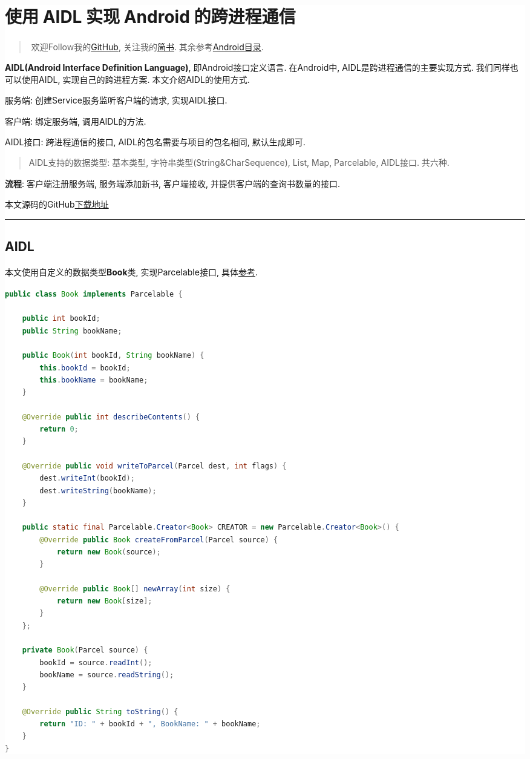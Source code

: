 # 使用 AIDL 实现 Android 的跨进程通信

> 欢迎Follow我的[GitHub](https://github.com/SpikeKing), 关注我的[简书](http://www.jianshu.com/users/e2b4dd6d3eb4/). 其余参考[Android目录](http://www.jianshu.com/p/780658b79227).

**AIDL(Android Interface Definition Language)**, 即Android接口定义语言. 在Android中, AIDL是跨进程通信的主要实现方式. 我们同样也可以使用AIDL, 实现自己的跨进程方案. 本文介绍AIDL的使用方式.

服务端: 创建Service服务监听客户端的请求, 实现AIDL接口.

客户端: 绑定服务端, 调用AIDL的方法.

AIDL接口: 跨进程通信的接口, AIDL的包名需要与项目的包名相同, 默认生成即可.

> AIDL支持的数据类型: 基本类型, 字符串类型(String&CharSequence), List, Map, Parcelable, AIDL接口. 共六种.

**流程**: 客户端注册服务端, 服务端添加新书, 客户端接收, 并提供客户端的查询书数量的接口.

本文源码的GitHub[下载地址](https://github.com/SpikeKing/wcl-aidl-demo)

---

## AIDL

本文使用自定义的数据类型**Book**类, 实现Parcelable接口, 具体[参考](http://www.jianshu.com/p/496646bc1f25).

``` java
public class Book implements Parcelable {

    public int bookId;
    public String bookName;

    public Book(int bookId, String bookName) {
        this.bookId = bookId;
        this.bookName = bookName;
    }

    @Override public int describeContents() {
        return 0;
    }

    @Override public void writeToParcel(Parcel dest, int flags) {
        dest.writeInt(bookId);
        dest.writeString(bookName);
    }

    public static final Parcelable.Creator<Book> CREATOR = new Parcelable.Creator<Book>() {
        @Override public Book createFromParcel(Parcel source) {
            return new Book(source);
        }

        @Override public Book[] newArray(int size) {
            return new Book[size];
        }
    };

    private Book(Parcel source) {
        bookId = source.readInt();
        bookName = source.readString();
    }

    @Override public String toString() {
        return "ID: " + bookId + ", BookName: " + bookName;
    }
}
```
